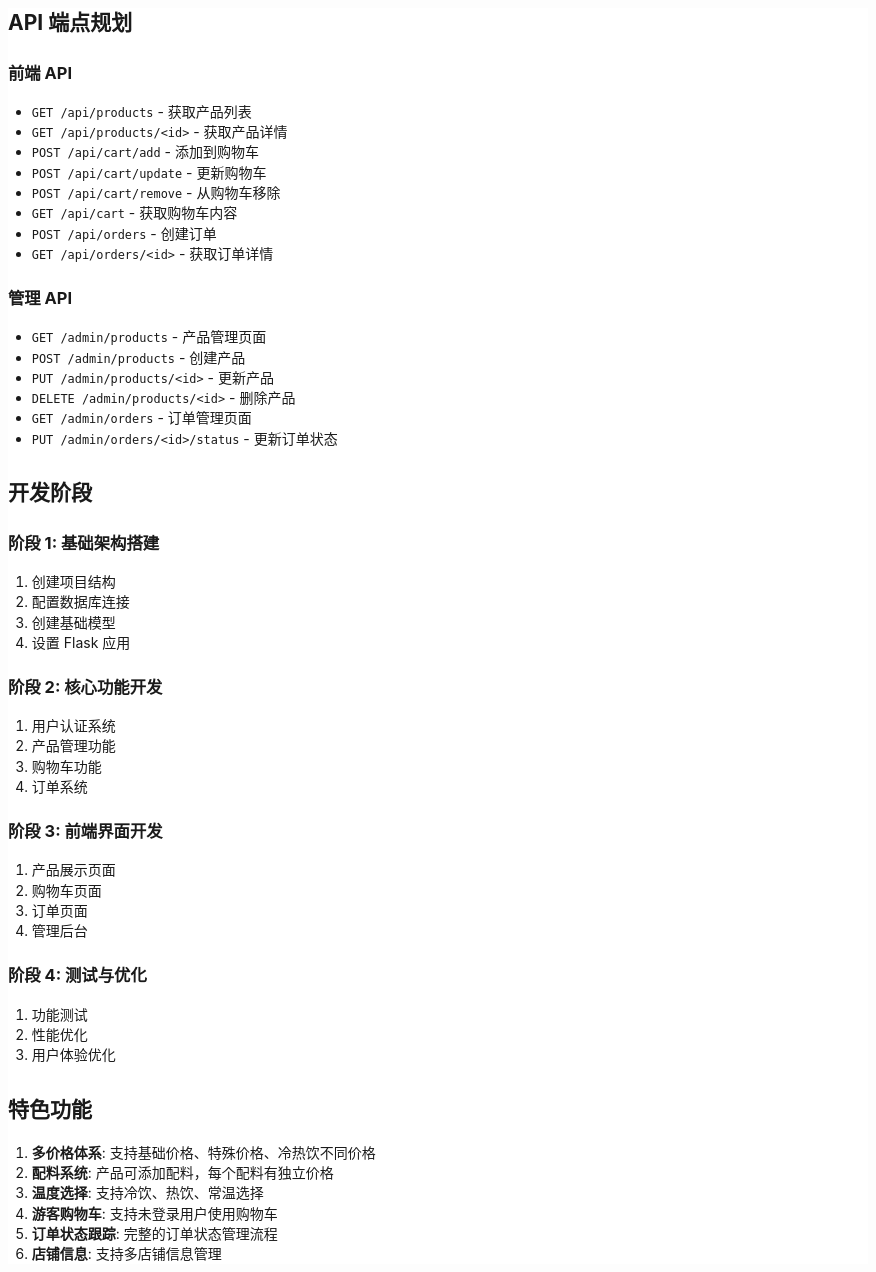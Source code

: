 ## API 端点规划

### 前端 API
- `GET /api/products` - 获取产品列表
- `GET /api/products/<id>` - 获取产品详情
- `POST /api/cart/add` - 添加到购物车
- `POST /api/cart/update` - 更新购物车
- `POST /api/cart/remove` - 从购物车移除
- `GET /api/cart` - 获取购物车内容
- `POST /api/orders` - 创建订单
- `GET /api/orders/<id>` - 获取订单详情

### 管理 API
- `GET /admin/products` - 产品管理页面
- `POST /admin/products` - 创建产品
- `PUT /admin/products/<id>` - 更新产品
- `DELETE /admin/products/<id>` - 删除产品
- `GET /admin/orders` - 订单管理页面
- `PUT /admin/orders/<id>/status` - 更新订单状态

## 开发阶段

### 阶段 1: 基础架构搭建
1. 创建项目结构
2. 配置数据库连接
3. 创建基础模型
4. 设置 Flask 应用

### 阶段 2: 核心功能开发
1. 用户认证系统
2. 产品管理功能
3. 购物车功能
4. 订单系统

### 阶段 3: 前端界面开发
1. 产品展示页面
2. 购物车页面
3. 订单页面
4. 管理后台

### 阶段 4: 测试与优化
1. 功能测试
2. 性能优化
3. 用户体验优化

## 特色功能

1. **多价格体系**: 支持基础价格、特殊价格、冷热饮不同价格
2. **配料系统**: 产品可添加配料，每个配料有独立价格
3. **温度选择**: 支持冷饮、热饮、常温选择
4. **游客购物车**: 支持未登录用户使用购物车
5. **订单状态跟踪**: 完整的订单状态管理流程
6. **店铺信息**: 支持多店铺信息管理
